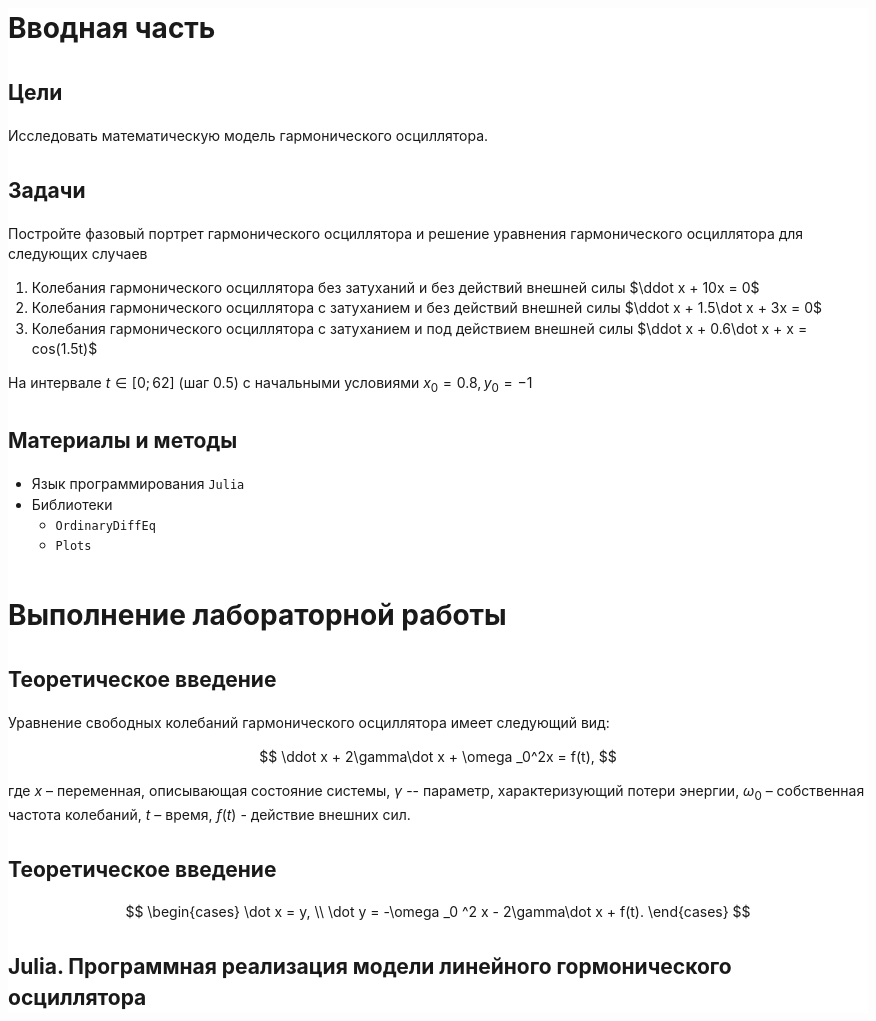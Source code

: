 # Вводная часть

## Цели 

Исследовать математическую модель гармонического осциллятора.

## Задачи

Постройте фазовый портрет гармонического осциллятора и решение уравнения гармонического осциллятора для следующих случаев

1. Колебания гармонического осциллятора без затуханий и без действий внешней силы $\ddot x + 10x = 0$
2. Колебания гармонического осциллятора c затуханием и без действий внешней силы $\ddot x + 1.5\dot x + 3x = 0$
3. Колебания гармонического осциллятора c затуханием и под действием внешней силы $\ddot x + 0.6\dot x + x = cos(1.5t)$

На интервале $t \in [0; 62]$ (шаг 0.5) с начальными условиями $x_0 = 0.8, \, y_0=-1$ 

## Материалы и методы

- Язык программирования `Julia` 
- Библиотеки
	- `OrdinaryDiffEq`
	- `Plots`

# Выполнение лабораторной работы

## Теоретическое введение

Уравнение свободных колебаний гармонического осциллятора имеет следующий вид:

$$
\ddot x + 2\gamma\dot x + \omega _0^2x = f(t), 
$$

где $x$ – переменная, описывающая состояние системы, $\gamma$ -- параметр, характеризующий потери энергии, $\omega _0$ – собственная частота колебаний, $t$ – время, $f(t)$ - действие внешних сил.

## Теоретическое введение

$$
\begin{cases}
  \dot x = y, \\
  \dot y = -\omega _0 ^2 x - 2\gamma\dot x +  f(t).
\end{cases}
$$

##  Julia. Программная реализация модели линейного гормонического осциллятора
